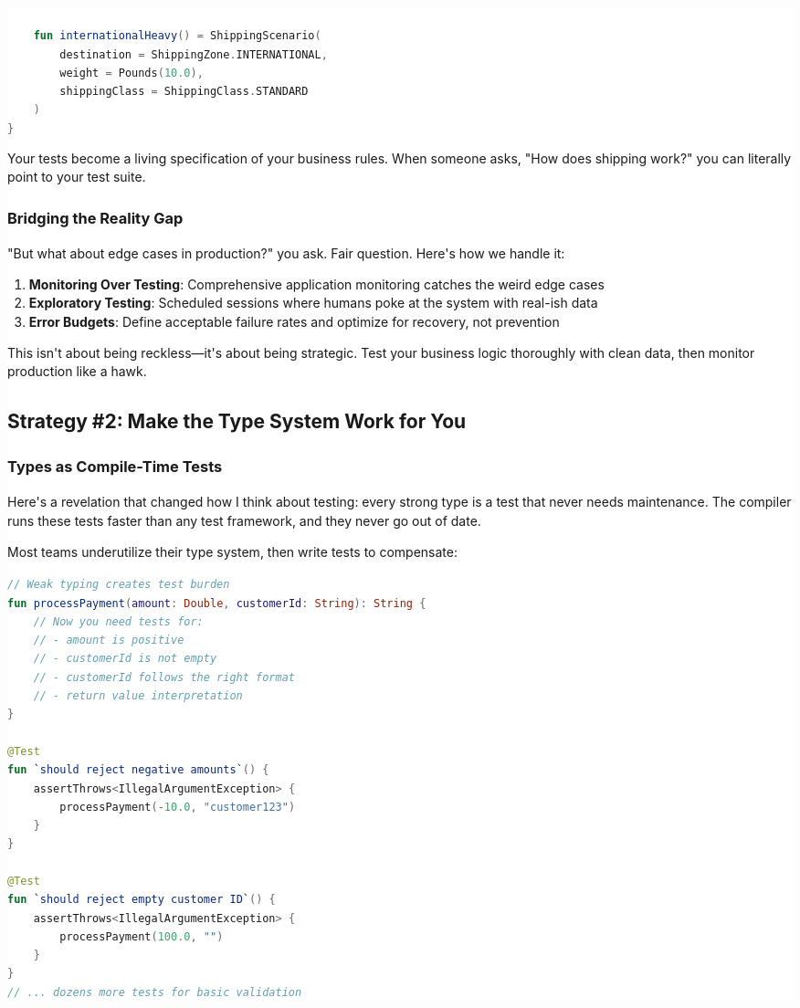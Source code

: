```kotlin
    
    fun internationalHeavy() = ShippingScenario(
        destination = ShippingZone.INTERNATIONAL,
        weight = Pounds(10.0),
        shippingClass = ShippingClass.STANDARD
    )
}
```

Your tests become a living specification of your business rules. When someone asks, "How does shipping work?" you can literally point to your test suite.

### Bridging the Reality Gap

"But what about edge cases in production?" you ask. Fair question. Here's how we handle it:

1. **Monitoring Over Testing**: Comprehensive application monitoring catches the weird edge cases
2. **Exploratory Testing**: Scheduled sessions where humans poke at the system with real-ish data
3. **Error Budgets**: Define acceptable failure rates and optimize for recovery, not prevention

This isn't about being reckless—it's about being strategic. Test your business logic thoroughly with clean data, then monitor production like a hawk.

## Strategy #2: Make the Type System Work for You

### Types as Compile-Time Tests

Here's a revelation that changed how I think about testing: every strong type is a test that never needs maintenance. The compiler runs these tests faster than any test framework, and they never go out of date.

Most teams underutilize their type system, then write tests to compensate:

```kotlin
// Weak typing creates test burden
fun processPayment(amount: Double, customerId: String): String {
    // Now you need tests for:
    // - amount is positive
    // - customerId is not empty
    // - customerId follows the right format
    // - return value interpretation
}

@Test
fun `should reject negative amounts`() {
    assertThrows<IllegalArgumentException> {
        processPayment(-10.0, "customer123")
    }
}

@Test
fun `should reject empty customer ID`() {
    assertThrows<IllegalArgumentException> {
        processPayment(100.0, "")
    }
}
// ... dozens more tests for basic validation
```
